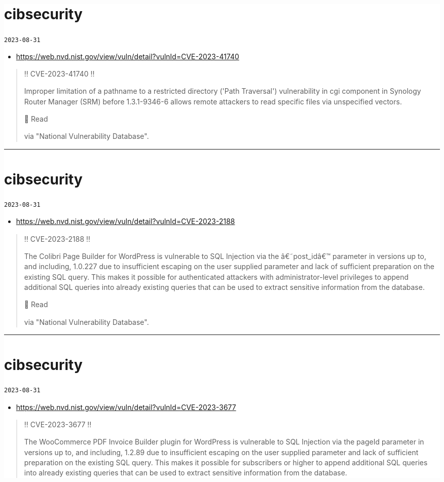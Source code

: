 # cibsecurity
`2023-08-31`

* https://web.nvd.nist.gov/view/vuln/detail?vulnId=CVE-2023-41740

<blockquote>
‼ CVE-2023-41740 ‼

Improper limitation of a pathname to a restricted directory ('Path Traversal') vulnerability in cgi component in Synology Router Manager (SRM) before 1.3.1-9346-6 allows remote attackers to read specific files via unspecified vectors.

📖 Read

via &quot;National Vulnerability Database&quot;.
</blockquote>

---

# cibsecurity
`2023-08-31`

* https://web.nvd.nist.gov/view/vuln/detail?vulnId=CVE-2023-2188

<blockquote>
‼ CVE-2023-2188 ‼

The Colibri Page Builder for WordPress is vulnerable to SQL Injection via the â€˜post_idâ€™ parameter in versions up to, and including, 1.0.227 due to insufficient escaping on the user supplied parameter and lack of sufficient preparation on the existing SQL query. This makes it possible for authenticated attackers with administrator-level privileges to append additional SQL queries into already existing queries that can be used to extract sensitive information from the database.

📖 Read

via &quot;National Vulnerability Database&quot;.
</blockquote>

---

# cibsecurity
`2023-08-31`

* https://web.nvd.nist.gov/view/vuln/detail?vulnId=CVE-2023-3677

<blockquote>
‼ CVE-2023-3677 ‼

The WooCommerce PDF Invoice Builder plugin for WordPress is vulnerable to SQL Injection via the pageId parameter in versions up to, and including, 1.2.89 due to insufficient escaping on the user supplied parameter and lack of sufficient preparation on the existing SQL query. This makes it possible for subscribers or higher to append additional SQL queries into already existing queries that can be used to extract sensitive information from the database.
